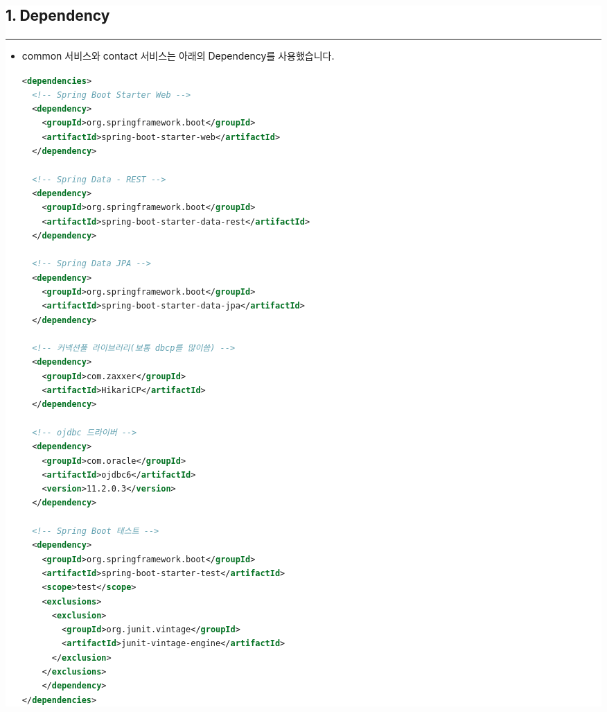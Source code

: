  

## 1. Dependency

---

- common 서비스와 contact 서비스는 아래의 Dependency를 사용했습니다.

  ```xml
  <dependencies>
    <!-- Spring Boot Starter Web -->
    <dependency>
      <groupId>org.springframework.boot</groupId>
      <artifactId>spring-boot-starter-web</artifactId>
    </dependency>
  
    <!-- Spring Data - REST -->
    <dependency>
      <groupId>org.springframework.boot</groupId>
      <artifactId>spring-boot-starter-data-rest</artifactId>
    </dependency>	
  
    <!-- Spring Data JPA -->
    <dependency>
      <groupId>org.springframework.boot</groupId>
      <artifactId>spring-boot-starter-data-jpa</artifactId>
    </dependency>
  
    <!-- 커넥션풀 라이브러리(보통 dbcp를 많이씀) -->
    <dependency>
      <groupId>com.zaxxer</groupId>
      <artifactId>HikariCP</artifactId>
    </dependency>
  
    <!-- ojdbc 드라이버 -->
    <dependency>
      <groupId>com.oracle</groupId>
      <artifactId>ojdbc6</artifactId>
      <version>11.2.0.3</version>
    </dependency>
  
    <!-- Spring Boot 테스트 -->
    <dependency>
      <groupId>org.springframework.boot</groupId>
      <artifactId>spring-boot-starter-test</artifactId>
      <scope>test</scope>
      <exclusions>
        <exclusion>
          <groupId>org.junit.vintage</groupId>
          <artifactId>junit-vintage-engine</artifactId>
        </exclusion>
      </exclusions>
      </dependency>
  </dependencies>
  ```
